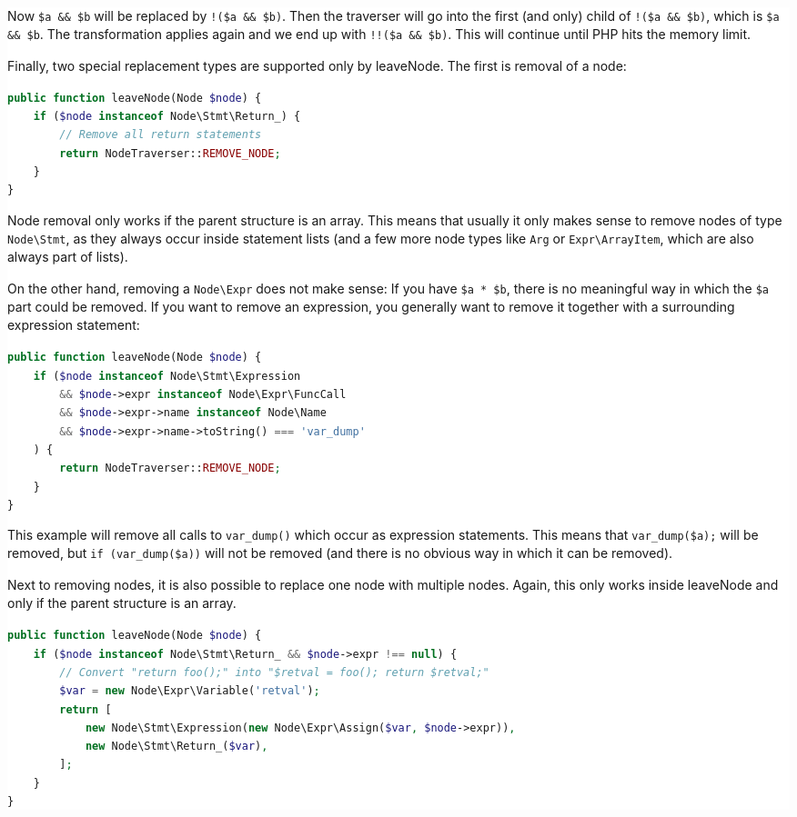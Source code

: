 Now `$a && $b` will be replaced by `!($a && $b)`. Then the traverser will go into the first (and
only) child of `!($a && $b)`, which is `$a && $b`. The transformation applies again and we end up
with `!!($a && $b)`. This will continue until PHP hits the memory limit.

Finally, two special replacement types are supported only by leaveNode. The first is removal of a
node:

```php
public function leaveNode(Node $node) {
    if ($node instanceof Node\Stmt\Return_) {
        // Remove all return statements
        return NodeTraverser::REMOVE_NODE;
    }
}
```

Node removal only works if the parent structure is an array. This means that usually it only makes
sense to remove nodes of type `Node\Stmt`, as they always occur inside statement lists (and a few
more node types like `Arg` or `Expr\ArrayItem`, which are also always part of lists).

On the other hand, removing a `Node\Expr` does not make sense: If you have `$a * $b`, there is no
meaningful way in which the `$a` part could be removed. If you want to remove an expression, you
generally want to remove it together with a surrounding expression statement:

```php
public function leaveNode(Node $node) {
    if ($node instanceof Node\Stmt\Expression
        && $node->expr instanceof Node\Expr\FuncCall
        && $node->expr->name instanceof Node\Name
        && $node->expr->name->toString() === 'var_dump'
    ) {
        return NodeTraverser::REMOVE_NODE;
    }
}
```

This example will remove all calls to `var_dump()` which occur as expression statements. This means
that `var_dump($a);` will be removed, but `if (var_dump($a))` will not be removed (and there is no
obvious way in which it can be removed).

Next to removing nodes, it is also possible to replace one node with multiple nodes. Again, this
only works inside leaveNode and only if the parent structure is an array.

```php
public function leaveNode(Node $node) {
    if ($node instanceof Node\Stmt\Return_ && $node->expr !== null) {
        // Convert "return foo();" into "$retval = foo(); return $retval;"
        $var = new Node\Expr\Variable('retval');
        return [
            new Node\Stmt\Expression(new Node\Expr\Assign($var, $node->expr)),
            new Node\Stmt\Return_($var),
        ];
    }
}
```
